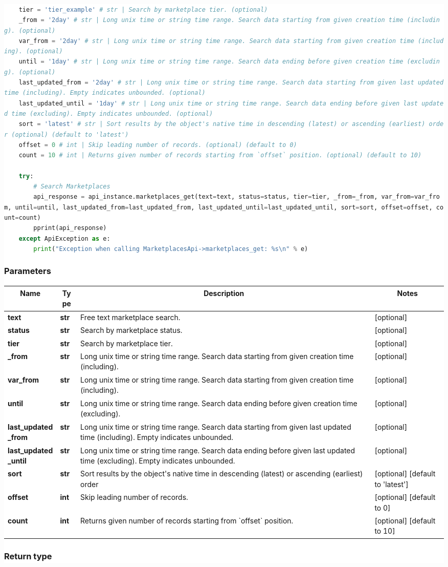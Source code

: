 ```python
    tier = 'tier_example' # str | Search by marketplace tier. (optional)
    _from = '2day' # str | Long unix time or string time range. Search data starting from given creation time (including). (optional)
    var_from = '2day' # str | Long unix time or string time range. Search data starting from given creation time (including). (optional)
    until = '1day' # str | Long unix time or string time range. Search data ending before given creation time (excluding). (optional)
    last_updated_from = '2day' # str | Long unix time or string time range. Search data starting from given last updated time (including). Empty indicates unbounded. (optional)
    last_updated_until = '1day' # str | Long unix time or string time range. Search data ending before given last updated time (excluding). Empty indicates unbounded. (optional)
    sort = 'latest' # str | Sort results by the object's native time in descending (latest) or ascending (earliest) order (optional) (default to 'latest')
    offset = 0 # int | Skip leading number of records. (optional) (default to 0)
    count = 10 # int | Returns given number of records starting from `offset` position. (optional) (default to 10)

    try:
        # Search Marketplaces
        api_response = api_instance.marketplaces_get(text=text, status=status, tier=tier, _from=_from, var_from=var_from, until=until, last_updated_from=last_updated_from, last_updated_until=last_updated_until, sort=sort, offset=offset, count=count)
        pprint(api_response)
    except ApiException as e:
        print("Exception when calling MarketplacesApi->marketplaces_get: %s\n" % e)
```

### Parameters

Name | Type | Description  | Notes
------------- | ------------- | ------------- | -------------
 **text** | **str**| Free text marketplace search. | [optional] 
 **status** | **str**| Search by marketplace status. | [optional] 
 **tier** | **str**| Search by marketplace tier. | [optional] 
 **_from** | **str**| Long unix time or string time range. Search data starting from given creation time (including). | [optional] 
 **var_from** | **str**| Long unix time or string time range. Search data starting from given creation time (including). | [optional] 
 **until** | **str**| Long unix time or string time range. Search data ending before given creation time (excluding). | [optional] 
 **last_updated_from** | **str**| Long unix time or string time range. Search data starting from given last updated time (including). Empty indicates unbounded. | [optional] 
 **last_updated_until** | **str**| Long unix time or string time range. Search data ending before given last updated time (excluding). Empty indicates unbounded. | [optional] 
 **sort** | **str**| Sort results by the object&#39;s native time in descending (latest) or ascending (earliest) order | [optional] [default to &#39;latest&#39;]
 **offset** | **int**| Skip leading number of records. | [optional] [default to 0]
 **count** | **int**| Returns given number of records starting from &#x60;offset&#x60; position. | [optional] [default to 10]

### Return type
